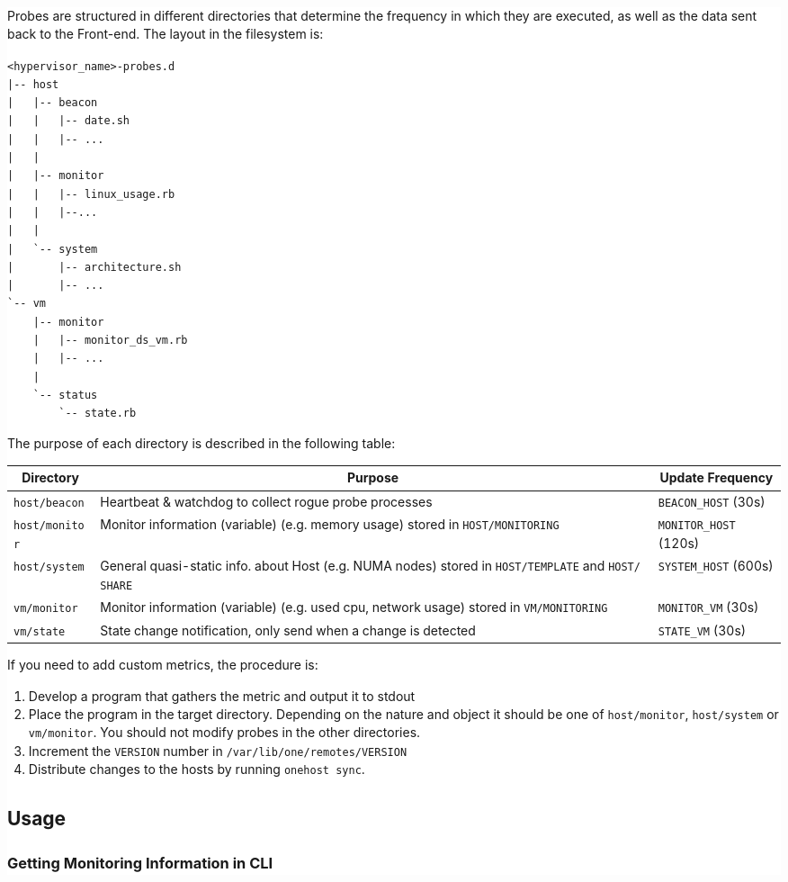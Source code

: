 Probes are structured in different directories that determine the frequency in which they are executed, as well as the data sent back to the Front-end. The layout in the filesystem is:

```default
<hypervisor_name>-probes.d
|-- host
|   |-- beacon
|   |   |-- date.sh
|   |   |-- ...
|   |
|   |-- monitor
|   |   |-- linux_usage.rb
|   |   |--...
|   |
|   `-- system
|       |-- architecture.sh
|       |-- ...
`-- vm
    |-- monitor
    |   |-- monitor_ds_vm.rb
    |   |-- ...
    |
    `-- status
        `-- state.rb
```

The purpose of each directory is described in the following table:

| Directory      | Purpose                                                                                            | Update Frequency      |
|----------------|----------------------------------------------------------------------------------------------------|-----------------------|
| `host/beacon`  | Heartbeat & watchdog to collect rogue probe processes                                              | `BEACON_HOST` (30s)   |
| `host/monitor` | Monitor information (variable) (e.g. memory usage) stored in `HOST/MONITORING`                     | `MONITOR_HOST` (120s) |
| `host/system`  | General quasi-static info. about Host (e.g. NUMA nodes) stored in `HOST/TEMPLATE` and `HOST/SHARE` | `SYSTEM_HOST` (600s)  |
| `vm/monitor`   | Monitor information (variable) (e.g. used cpu, network usage) stored in `VM/MONITORING`            | `MONITOR_VM` (30s)    |
| `vm/state`     | State change notification, only send when a change is detected                                     | `STATE_VM` (30s)      |

If you need to add custom metrics, the procedure is:

1. Develop a program that gathers the metric and output it to stdout
2. Place the program in the target directory. Depending on the nature and object it should be one of `host/monitor`, `host/system` or `vm/monitor`. You should not modify probes in the other directories.
3. Increment the `VERSION` number in `/var/lib/one/remotes/VERSION`
4. Distribute changes to the hosts by running `onehost sync`.

## Usage

<a id="monit-cli"></a>

### Getting Monitoring Information in CLI
